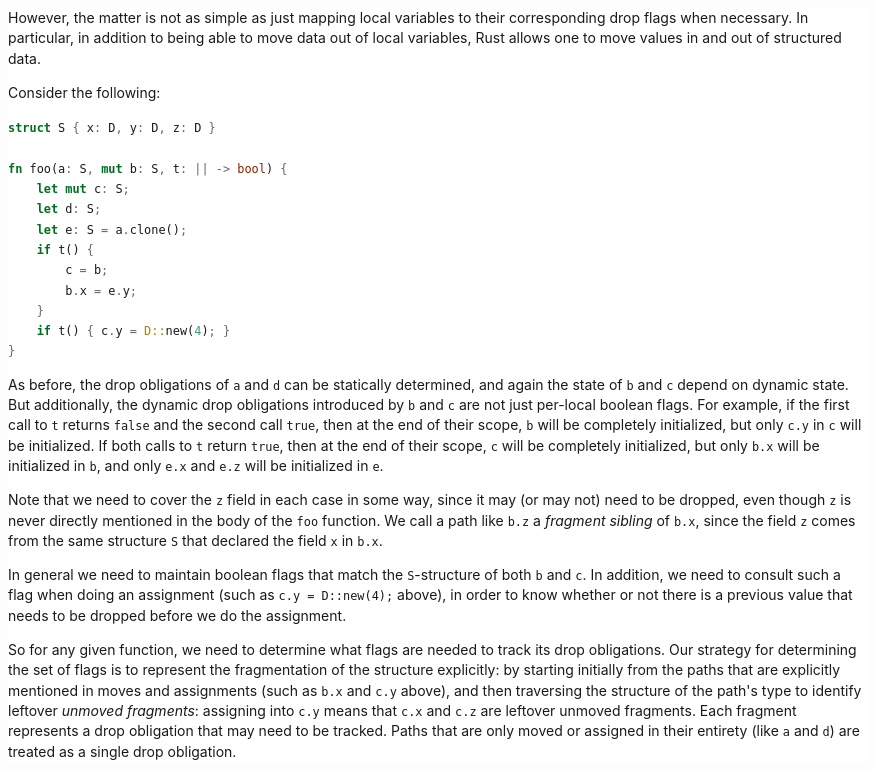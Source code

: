 However, the matter is not as simple as just mapping local variables
to their corresponding drop flags when necessary. In particular, in
addition to being able to move data out of local variables, Rust
allows one to move values in and out of structured data.

Consider the following:

```rust
struct S { x: D, y: D, z: D }

fn foo(a: S, mut b: S, t: || -> bool) {
    let mut c: S;
    let d: S;
    let e: S = a.clone();
    if t() {
        c = b;
        b.x = e.y;
    }
    if t() { c.y = D::new(4); }
}
```

As before, the drop obligations of `a` and `d` can be statically
determined, and again the state of `b` and `c` depend on dynamic
state. But additionally, the dynamic drop obligations introduced by
`b` and `c` are not just per-local boolean flags. For example, if the
first call to `t` returns `false` and the second call `true`, then at
the end of their scope, `b` will be completely initialized, but only
`c.y` in `c` will be initialized.  If both calls to `t` return `true`,
then at the end of their scope, `c` will be completely initialized,
but only `b.x` will be initialized in `b`, and only `e.x` and `e.z`
will be initialized in `e`.

Note that we need to cover the `z` field in each case in some way,
since it may (or may not) need to be dropped, even though `z` is never
directly mentioned in the body of the `foo` function. We call a path
like `b.z` a *fragment sibling* of `b.x`, since the field `z` comes
from the same structure `S` that declared the field `x` in `b.x`.

In general we need to maintain boolean flags that match the
`S`-structure of both `b` and `c`.  In addition, we need to consult
such a flag when doing an assignment (such as `c.y = D::new(4);`
above), in order to know whether or not there is a previous value that
needs to be dropped before we do the assignment.

So for any given function, we need to determine what flags are needed
to track its drop obligations. Our strategy for determining the set of
flags is to represent the fragmentation of the structure explicitly:
by starting initially from the paths that are explicitly mentioned in
moves and assignments (such as `b.x` and `c.y` above), and then
traversing the structure of the path's type to identify leftover
*unmoved fragments*: assigning into `c.y` means that `c.x` and `c.z`
are leftover unmoved fragments. Each fragment represents a drop
obligation that may need to be tracked. Paths that are only moved or
assigned in their entirety (like `a` and `d`) are treated as a single
drop obligation.
